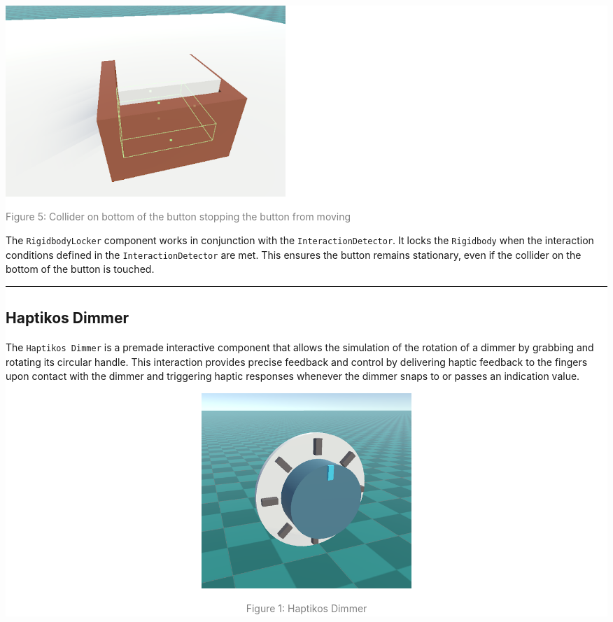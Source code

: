   <img src="_static/Button_bottom_locker_Collider.png" alt="Button_bottom_locker_Collider" width="400" />
  <p style="font-size: 14px; color: gray;">Figure 5: Collider on bottom of the button stopping the button from moving</p>
</div>

The `RigidbodyLocker` component works in conjunction with the `InteractionDetector`. It locks the `Rigidbody` when the interaction conditions defined in the `InteractionDetector` are met. This ensures the button remains stationary, even if the collider on the bottom of the button is touched.

---

## Haptikos Dimmer

The `Haptikos Dimmer` is a premade interactive component that allows the simulation of the rotation of a dimmer by grabbing and rotating its circular handle. This interaction provides precise feedback and control by delivering haptic feedback to the fingers upon contact with the dimmer and triggering haptic responses whenever the dimmer snaps to or passes an indication value.

<div style="text-align: center; margin-top: 10px; margin-bottom: 10px;">
  <img src="_static/Haptikos_Dimmer.png" alt="Haptikos_Dimmer" width="300" />
  <p style="font-size: 14px; color: gray;">Figure 1: Haptikos Dimmer</p>
</div>

